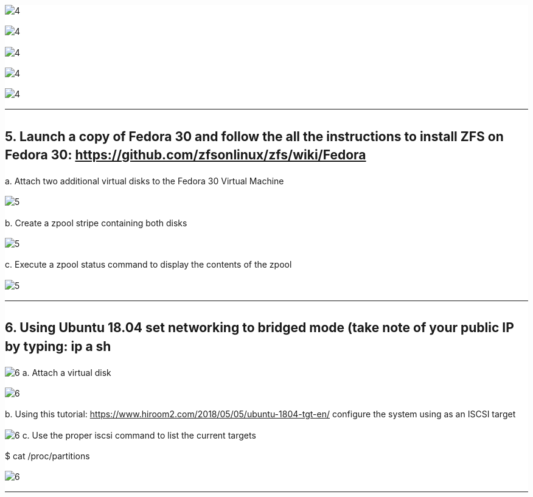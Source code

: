 
 
 ![4](https://github.com/illinoistech-itm/sbose10/blob/master/images/Chapter11/4-11-A.png)

 ![4](https://github.com/illinoistech-itm/sbose10/blob/master/images/Chapter11/4-11-B.png)

 ![4](https://github.com/illinoistech-itm/sbose10/blob/master/images/Chapter11/4-11-C.png)

 ![4](https://github.com/illinoistech-itm/sbose10/blob/master/images/Chapter11/4-11-D.png)

 ![4](https://github.com/illinoistech-itm/sbose10/blob/master/images/Chapter11/4-11-E.png)

 
----

## 5.	Launch a copy of Fedora 30 and follow the all the instructions to install ZFS on Fedora 30: https://github.com/zfsonlinux/zfs/wiki/Fedora 
a. Attach two additional virtual disks to the Fedora 30 Virtual Machine 

 ![5](https://github.com/illinoistech-itm/sbose10/blob/master/images/Chapter11/5-11-A.png)

b. Create a zpool stripe containing both disks 

 ![5](https://github.com/illinoistech-itm/sbose10/blob/master/images/Chapter11/5-11-B.png)
 
c. Execute a zpool status command to display the contents of the zpool

 ![5](https://github.com/illinoistech-itm/sbose10/blob/master/images/Chapter11/5-11-C.png) 

----


## 6.	Using Ubuntu 18.04 set networking to bridged mode (take note of your public IP by typing: ip a sh 

 ![6](https://github.com/illinoistech-itm/sbose10/blob/master/images/Chapter11/6-11-A.png)
a. Attach a virtual disk 

 ![6](https://github.com/illinoistech-itm/sbose10/blob/master/images/Chapter11/6-11-B.png)
 
b. Using this tutorial: https://www.hiroom2.com/2018/05/05/ubuntu-1804-tgt-en/ configure the system using as an ISCSI target
 
 ![6](https://github.com/illinoistech-itm/sbose10/blob/master/images/Chapter11/6-11-C.png)
c. Use the proper iscsi command to list the current targets

$ cat /proc/partitions

 ![6](https://github.com/illinoistech-itm/sbose10/blob/master/images/Chapter11/6-11-D.png)

---
